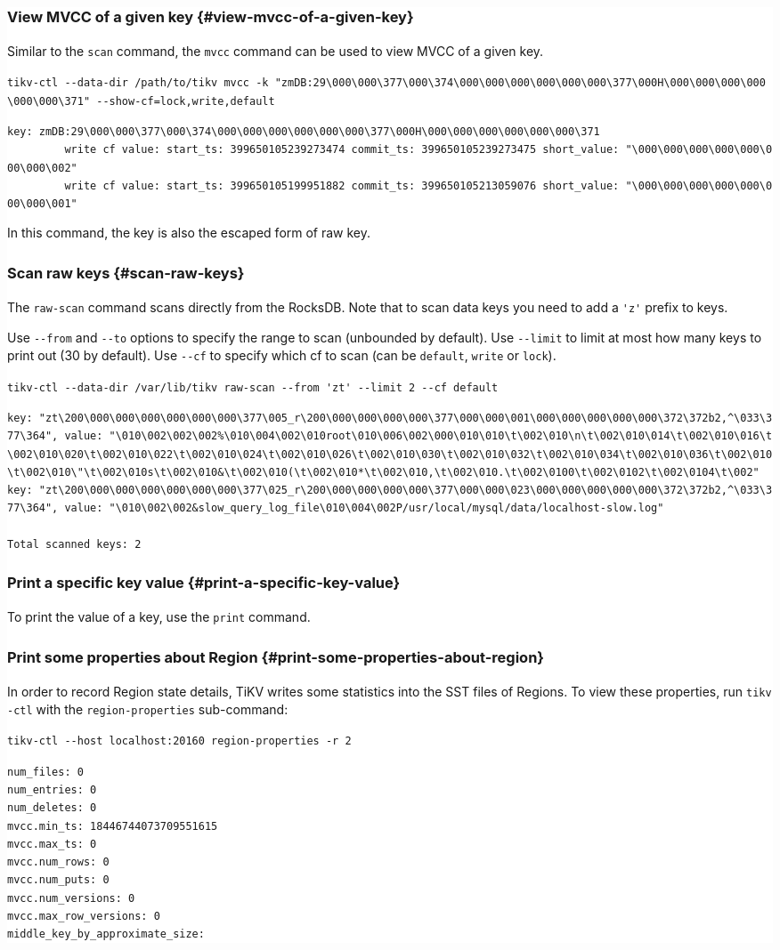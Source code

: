 ### View MVCC of a given key {#view-mvcc-of-a-given-key}

Similar to the `scan` command, the `mvcc` command can be used to view MVCC of a given key.

```shell
tikv-ctl --data-dir /path/to/tikv mvcc -k "zmDB:29\000\000\377\000\374\000\000\000\000\000\000\377\000H\000\000\000\000\000\000\371" --show-cf=lock,write,default
```

    key: zmDB:29\000\000\377\000\374\000\000\000\000\000\000\377\000H\000\000\000\000\000\000\371
             write cf value: start_ts: 399650105239273474 commit_ts: 399650105239273475 short_value: "\000\000\000\000\000\000\000\002"
             write cf value: start_ts: 399650105199951882 commit_ts: 399650105213059076 short_value: "\000\000\000\000\000\000\000\001"

In this command, the key is also the escaped form of raw key.

### Scan raw keys {#scan-raw-keys}

The `raw-scan` command scans directly from the RocksDB. Note that to scan data keys you need to add a `'z'` prefix to keys.

Use `--from` and `--to` options to specify the range to scan (unbounded by default). Use `--limit` to limit at most how many keys to print out (30 by default). Use `--cf` to specify which cf to scan (can be `default`, `write` or `lock`).

```shell
tikv-ctl --data-dir /var/lib/tikv raw-scan --from 'zt' --limit 2 --cf default
```

    key: "zt\200\000\000\000\000\000\000\377\005_r\200\000\000\000\000\377\000\000\001\000\000\000\000\000\372\372b2,^\033\377\364", value: "\010\002\002\002%\010\004\002\010root\010\006\002\000\010\010\t\002\010\n\t\002\010\014\t\002\010\016\t\002\010\020\t\002\010\022\t\002\010\024\t\002\010\026\t\002\010\030\t\002\010\032\t\002\010\034\t\002\010\036\t\002\010 \t\002\010\"\t\002\010s\t\002\010&\t\002\010(\t\002\010*\t\002\010,\t\002\010.\t\002\0100\t\002\0102\t\002\0104\t\002"
    key: "zt\200\000\000\000\000\000\000\377\025_r\200\000\000\000\000\377\000\000\023\000\000\000\000\000\372\372b2,^\033\377\364", value: "\010\002\002&slow_query_log_file\010\004\002P/usr/local/mysql/data/localhost-slow.log"

    Total scanned keys: 2

### Print a specific key value {#print-a-specific-key-value}

To print the value of a key, use the `print` command.

### Print some properties about Region {#print-some-properties-about-region}

In order to record Region state details, TiKV writes some statistics into the SST files of Regions. To view these properties, run `tikv-ctl` with the `region-properties` sub-command:

```shell
tikv-ctl --host localhost:20160 region-properties -r 2
```

    num_files: 0
    num_entries: 0
    num_deletes: 0
    mvcc.min_ts: 18446744073709551615
    mvcc.max_ts: 0
    mvcc.num_rows: 0
    mvcc.num_puts: 0
    mvcc.num_versions: 0
    mvcc.max_row_versions: 0
    middle_key_by_approximate_size:
